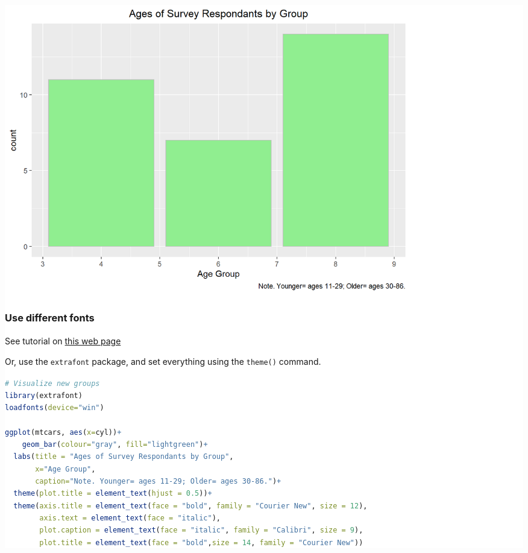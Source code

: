 <img src="bookdownproj_files/figure-html/7.18-1.png" width="672" />


### Use different fonts

See tutorial on [this web page](https://www-r--bloggers-com.cdn.ampproject.org/v/s/www.r-bloggers.com/2021/07/using-different-fonts-with-ggplot2/amp/?amp_gsa=1&amp_js_v=a6&usqp=mq331AQIKAGwASCAAgM%3D#amp_tf=From%20%251%24s&aoh=16259111950507&csi=0&referrer=https%3A%2F%2Fwww.google.com&ampshare=https%3A%2F%2Fwww.r-bloggers.com%2F2021%2F07%2Fusing-different-fonts-with-ggplot2%2F)

Or, use the `extrafont` package, and set everything using the `theme()` command.


```r
# Visualize new groups
library(extrafont)
loadfonts(device="win")

ggplot(mtcars, aes(x=cyl))+
    geom_bar(colour="gray", fill="lightgreen")+
  labs(title = "Ages of Survey Respondants by Group",
       x="Age Group",
       caption="Note. Younger= ages 11-29; Older= ages 30-86.")+
  theme(plot.title = element_text(hjust = 0.5))+
  theme(axis.title = element_text(face = "bold", family = "Courier New", size = 12),
        axis.text = element_text(face = "italic"),
        plot.caption = element_text(face = "italic", family = "Calibri", size = 9),
        plot.title = element_text(face = "bold",size = 14, family = "Courier New"))
```
